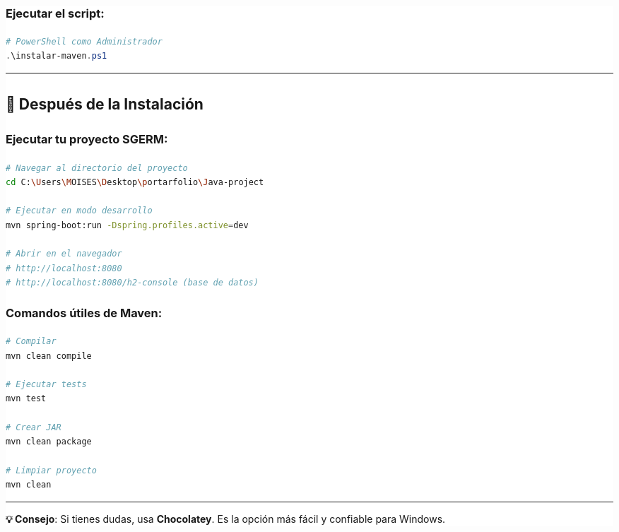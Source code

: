 ### Ejecutar el script:
```powershell
# PowerShell como Administrador
.\instalar-maven.ps1
```

---

## 🎉 Después de la Instalación

### Ejecutar tu proyecto SGERM:
```bash
# Navegar al directorio del proyecto
cd C:\Users\MOISES\Desktop\portarfolio\Java-project

# Ejecutar en modo desarrollo
mvn spring-boot:run -Dspring.profiles.active=dev

# Abrir en el navegador
# http://localhost:8080
# http://localhost:8080/h2-console (base de datos)
```

### Comandos útiles de Maven:
```bash
# Compilar
mvn clean compile

# Ejecutar tests
mvn test

# Crear JAR
mvn clean package

# Limpiar proyecto
mvn clean
```

---

**💡 Consejo**: Si tienes dudas, usa **Chocolatey**. Es la opción más fácil y confiable para Windows.